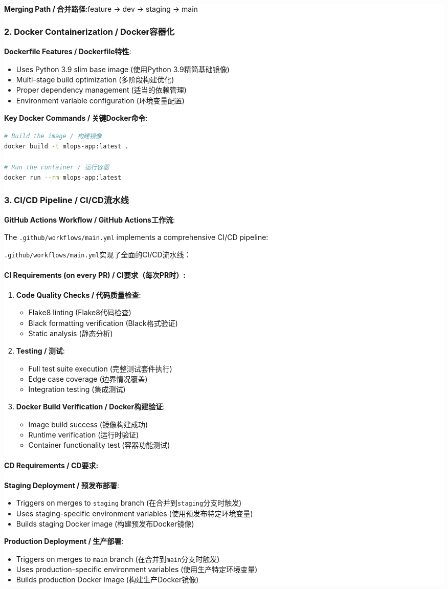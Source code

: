 **Merging Path / 合并路径**:feature → dev → staging → main


### 2. Docker Containerization / Docker容器化

**Dockerfile Features / Dockerfile特性**:
- Uses Python 3.9 slim base image (使用Python 3.9精简基础镜像)
- Multi-stage build optimization (多阶段构建优化)
- Proper dependency management (适当的依赖管理)
- Environment variable configuration (环境变量配置)

**Key Docker Commands / 关键Docker命令**:
```bash
# Build the image / 构建镜像
docker build -t mlops-app:latest .

# Run the container / 运行容器
docker run --rm mlops-app:latest
```

### 3. CI/CD Pipeline / CI/CD流水线

**GitHub Actions Workflow / GitHub Actions工作流**:

The `.github/workflows/main.yml` implements a comprehensive CI/CD pipeline:

`.github/workflows/main.yml`实现了全面的CI/CD流水线：

#### CI Requirements (on every PR) / CI要求（每次PR时）:
1. **Code Quality Checks / 代码质量检查**:
   - Flake8 linting (Flake8代码检查)
   - Black formatting verification (Black格式验证)
   - Static analysis (静态分析)

2. **Testing / 测试**:
   - Full test suite execution (完整测试套件执行)
   - Edge case coverage (边界情况覆盖)
   - Integration testing (集成测试)

3. **Docker Build Verification / Docker构建验证**:
   - Image build success (镜像构建成功)
   - Runtime verification (运行时验证)
   - Container functionality test (容器功能测试)

#### CD Requirements / CD要求:

**Staging Deployment / 预发布部署**:
- Triggers on merges to `staging` branch (在合并到`staging`分支时触发)
- Uses staging-specific environment variables (使用预发布特定环境变量)
- Builds staging Docker image (构建预发布Docker镜像)

**Production Deployment / 生产部署**:
- Triggers on merges to `main` branch (在合并到`main`分支时触发)
- Uses production-specific environment variables (使用生产特定环境变量)
- Builds production Docker image (构建生产Docker镜像)
